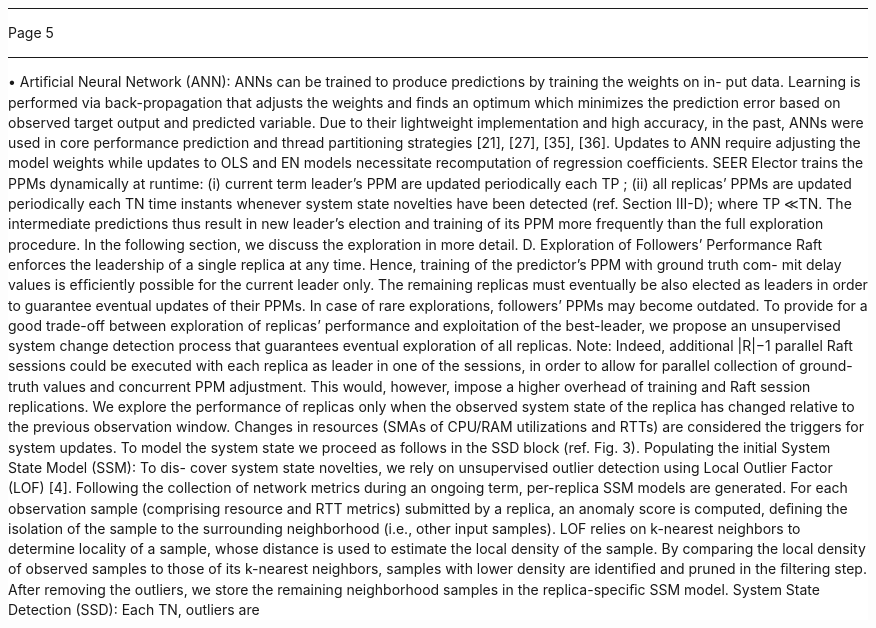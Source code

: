 
---

Page 5

---

• Artiﬁcial Neural Network (ANN): ANNs can be trained
to produce predictions by training the weights on in-
put data. Learning is performed via back-propagation
that adjusts the weights and ﬁnds an optimum which
minimizes the prediction error based on observed target
output and predicted variable. Due to their lightweight
implementation and high accuracy, in the past, ANNs
were used in core performance prediction and thread
partitioning strategies [21], [27], [35], [36].
Updates to ANN require adjusting the model weights while
updates to OLS and EN models necessitate recomputation
of regression coefﬁcients. SEER Elector trains the PPMs
dynamically at runtime: (i) current term leader’s PPM are
updated periodically each TP ; (ii) all replicas’ PPMs are
updated periodically each TN time instants whenever system
state novelties have been detected (ref. Section III-D); where
TP ≪TN. The intermediate predictions thus result in new
leader’s election and training of its PPM more frequently than
the full exploration procedure. In the following section, we
discuss the exploration in more detail.
D. Exploration of Followers’ Performance
Raft enforces the leadership of a single replica at any time.
Hence, training of the predictor’s PPM with ground truth com-
mit delay values is efﬁciently possible for the current leader
only. The remaining replicas must eventually be also elected as
leaders in order to guarantee eventual updates of their PPMs.
In case of rare explorations, followers’ PPMs may become
outdated. To provide for a good trade-off between exploration
of replicas’ performance and exploitation of the best-leader,
we propose an unsupervised system change detection process
that guarantees eventual exploration of all replicas.
Note: Indeed, additional |R|−1 parallel Raft sessions could
be executed with each replica as leader in one of the sessions,
in order to allow for parallel collection of ground-truth values
and concurrent PPM adjustment. This would, however, impose
a higher overhead of training and Raft session replications.
We explore the performance of replicas only when the
observed system state of the replica has changed relative to the
previous observation window. Changes in resources (SMAs of
CPU/RAM utilizations and RTTs) are considered the triggers
for system updates. To model the system state we proceed as
follows in the SSD block (ref. Fig. 3).
Populating the initial System State Model (SSM): To dis-
cover system state novelties, we rely on unsupervised outlier
detection using Local Outlier Factor (LOF) [4]. Following
the collection of network metrics during an ongoing term,
per-replica SSM models are generated. For each observation
sample (comprising resource and RTT metrics) submitted by a
replica, an anomaly score is computed, deﬁning the isolation
of the sample to the surrounding neighborhood (i.e., other
input samples). LOF relies on k-nearest neighbors to determine
locality of a sample, whose distance is used to estimate the
local density of the sample. By comparing the local density of
observed samples to those of its k-nearest neighbors, samples
with lower density are identiﬁed and pruned in the ﬁltering
step. After removing the outliers, we store the remaining
neighborhood samples in the replica-speciﬁc SSM model.
System State Detection (SSD): Each TN, outliers are